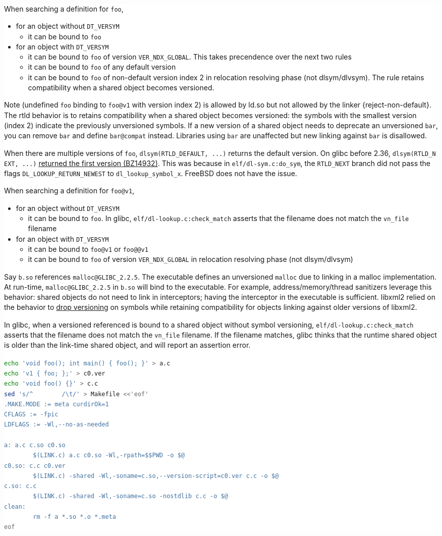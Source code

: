 When searching a definition for `foo`,

* for an object without `DT_VERSYM`
  + it can be bound to `foo`
* for an object with `DT_VERSYM`
  + it can be bound to `foo` of version `VER_NDX_GLOBAL`. This takes precendence over the next two rules
  + it can be bound to `foo` of any default version
  + it can be bound to `foo` of non-default version index 2 in relocation resolving phase (not dlsym/dlvsym). The rule retains compatibility when a shared object becomes versioned.

Note (undefined `foo` binding to `foo@v1` with version index 2) is allowed by ld.so but not allowed by the linker <a name="reject-non-default">{reject-non-default}</a>.
The rtld behavior is to retains compatibility when a shared object becomes versioned: the symbols with the smallest version (index 2) indicate the previously unversioned symbols.
If a new version of a shared object needs to deprecate an unversioned `bar`, you can remove `bar` and define `bar@compat` instead. Libraries using `bar` are unaffected but new linking against `bar` is disallowed.

When there are multiple versions of `foo`, `dlsym(RTLD_DEFAULT, ...)` returns the default version.
On glibc before 2.36, `dlsym(RTLD_NEXT, ...)` [returned the first version (BZ14932)](https://sourceware.org/bugzilla/show_bug.cgi?id=14932).
This was because in `elf/dl-sym.c:do_sym`, the `RTLD_NEXT` branch did not pass the flags `DL_LOOKUP_RETURN_NEWEST` to `dl_lookup_symbol_x`.
FreeBSD does not have the issue.

When searching a definition for `foo@v1`,

* for an object without `DT_VERSYM`
  + it can be bound to `foo`. In glibc, `elf/dl-lookup.c:check_match` asserts that the filename does not match the `vn_file` filename
* for an object with `DT_VERSYM`
  + it can be bound to `foo@v1` or `foo@@v1`
  + it can be bound to `foo` of version `VER_NDX_GLOBAL` in relocation resolving phase (not dlsym/dlvsym)

Say `b.so` references `malloc@GLIBC_2.2.5`. The executable defines an unversioned `malloc` due to linking in a malloc implementation.
At run-time, `malloc@GLIBC_2.2.5` in `b.so` will bind to the executable.
For example, address/memory/thread sanitizers leverage this behavior: shared objects do not need to link in interceptors; having the interceptor in the executable is sufficient.
libxml2 relied on the behavior to [drop versioning](https://gitlab.gnome.org/GNOME/libxml2/-/commit/bbb2b8f1360ee75a306a4dd1dae9e055cfe20125) on symbols while retaining compatibility for objects linking against older versions of libxml2.

In glibc, when a versioned referenced is bound to a shared object without symbol versioning, `elf/dl-lookup.c:check_match` asserts that the filename does not match the `vn_file` filename.
If the filename matches, glibc thinks that the runtime shared object is older than the link-time shared object, and will report an assertion error.
```sh
echo 'void foo(); int main() { foo(); }' > a.c
echo 'v1 { foo; };' > c0.ver
echo 'void foo() {}' > c.c
sed 's/^        /\t/' > Makefile <<'eof'
.MAKE.MODE := meta curdirOk=1
CFLAGS := -fpic
LDFLAGS := -Wl,--no-as-needed

a: a.c c.so c0.so
        $(LINK.c) a.c c0.so -Wl,-rpath=$$PWD -o $@
c0.so: c.c c0.ver
        $(LINK.c) -shared -Wl,-soname=c.so,--version-script=c0.ver c.c -o $@
c.so: c.c
        $(LINK.c) -shared -Wl,-soname=c.so -nostdlib c.c -o $@
clean:
        rm -f a *.so *.o *.meta
eof
```